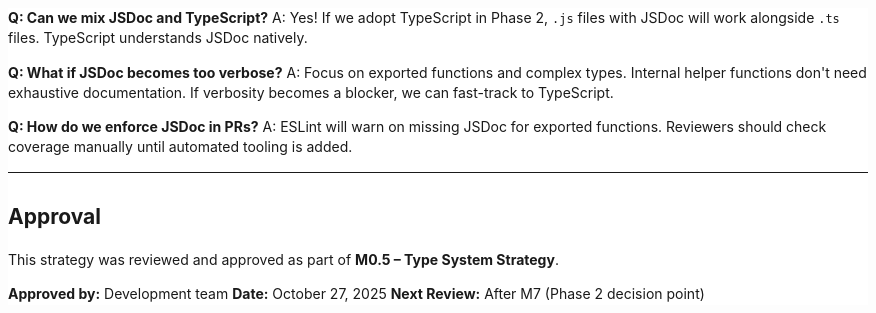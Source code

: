 **Q: Can we mix JSDoc and TypeScript?**
A: Yes! If we adopt TypeScript in Phase 2, `.js` files with JSDoc will work alongside `.ts` files. TypeScript understands JSDoc natively.

**Q: What if JSDoc becomes too verbose?**
A: Focus on exported functions and complex types. Internal helper functions don't need exhaustive documentation. If verbosity becomes a blocker, we can fast-track to TypeScript.

**Q: How do we enforce JSDoc in PRs?**
A: ESLint will warn on missing JSDoc for exported functions. Reviewers should check coverage manually until automated tooling is added.

---

## Approval

This strategy was reviewed and approved as part of **M0.5 – Type System Strategy**.

**Approved by:** Development team
**Date:** October 27, 2025
**Next Review:** After M7 (Phase 2 decision point)
